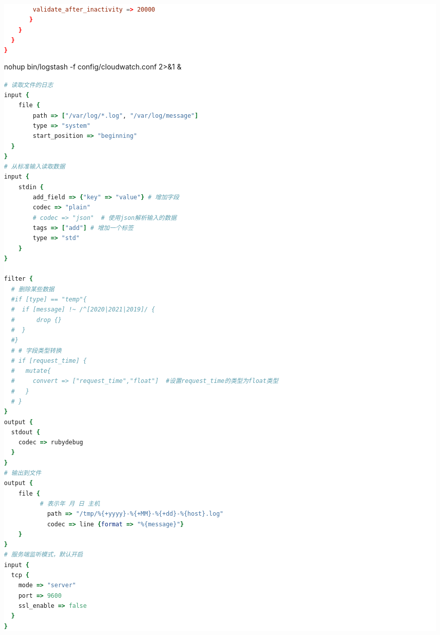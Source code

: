 ```conf
        validate_after_inactivity => 20000
       }
    }
  }
}
```
nohup bin/logstash -f config/cloudwatch.conf 2>&1 &
```ruby
# 读取文件的日志
input {
    file {
        path => ["/var/log/*.log", "/var/log/message"]
        type => "system"
        start_position => "beginning"
  }
}
# 从标准输入读取数据
input {
    stdin {
        add_field => {"key" => "value"} # 增加字段
        codec => "plain" 
        # codec => "json"  # 使用json解析输入的数据
        tags => ["add"] # 增加一个标签
        type => "std"
    }
}

filter {
  # 删除某些数据
  #if [type] == "temp"{
  #  if [message] !~ /^[2020|2021|2019]/ {
  #      drop {} 
  #  } 
  #}
  # # 字段类型转换
  # if [request_time] {
  #   mutate{
  #     convert => ["request_time","float"]  #设置request_time的类型为float类型
  #   }
  # }
}
output {
  stdout {
    codec => rubydebug
  }
}
# 输出到文件
output { 
    file {
          # 表示年 月 日 主机
            path => "/tmp/%{+yyyy}-%{+MM}-%{+dd}-%{host}.log"
            codec => line {format => "%{message}"}
    }
}
# 服务端监听模式，默认开启
input {
  tcp {
    mode => "server"
    port => 9600
    ssl_enable => false
  }
}
```
